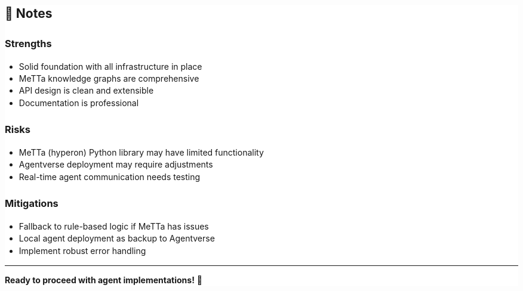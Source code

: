 ## 📝 Notes

### Strengths
- Solid foundation with all infrastructure in place
- MeTTa knowledge graphs are comprehensive
- API design is clean and extensible
- Documentation is professional

### Risks
- MeTTa (hyperon) Python library may have limited functionality
- Agentverse deployment may require adjustments
- Real-time agent communication needs testing

### Mitigations
- Fallback to rule-based logic if MeTTa has issues
- Local agent deployment as backup to Agentverse
- Implement robust error handling

---

**Ready to proceed with agent implementations!** 🚀
